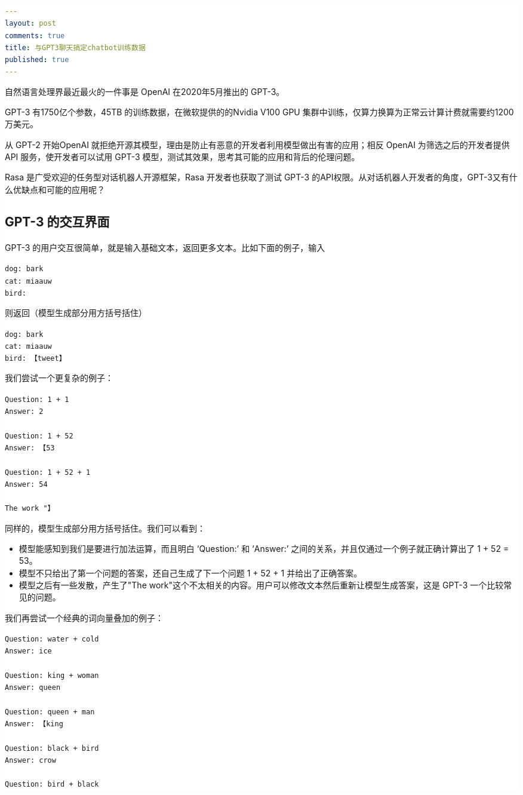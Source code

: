 ```yaml
---
layout: post
comments: true
title: 与GPT3聊天搞定chatbot训练数据
published: true
---
```


自然语言处理界最近最火的一件事是 OpenAI 在2020年5月推出的 GPT-3。 

GPT-3 有1750亿个参数，45TB 的训练数据，在微软提供的的Nvidia V100 GPU 集群中训练，仅算力换算为正常云计算计费就需要约1200万美元。

从 GPT-2 开始OpenAI 就拒绝开源其模型，理由是防止有恶意的开发者利用模型做出有害的应用；相反 OpenAI 为筛选之后的开发者提供 API 服务，使开发者可以试用 GPT-3 模型，测试其效果，思考其可能的应用和背后的伦理问题。

Rasa 是广受欢迎的任务型对话机器人开源框架，Rasa 开发者也获取了测试 GPT-3 的API权限。从对话机器人开发者的角度，GPT-3又有什么优缺点和可能的应用呢？

## GPT-3 的交互界面

GPT-3 的用户交互很简单，就是输入基础文本，返回更多文本。比如下面的例子，输入
```
dog: bark
cat: miaauw
bird:
```

则返回（模型生成部分用方括号括住）
```
dog: bark
cat: miaauw
bird: 【tweet】
```

我们尝试一个更复杂的例子：
```
Question: 1 + 1
Answer: 2

Question: 1 + 52
Answer: 【53 

Question: 1 + 52 + 1 
Answer: 54 

The work "】
```

同样的，模型生成部分用方括号括住。我们可以看到：

* 模型能感知到我们是要进行加法运算，而且明白 ‘Question:’ 和 ‘Answer:’ 之间的关系，并且仅通过一个例子就正确计算出了 1 + 52 = 53。
* 模型不只给出了第一个问题的答案，还自己生成了下一个问题 1 + 52 + 1 并给出了正确答案。
* 模型之后有一些发散，产生了"The work"这个不太相关的内容。用户可以修改文本然后重新让模型生成答案，这是 GPT-3 一个比较常见的问题。

我们再尝试一个经典的词向量叠加的例子：
```
Question: water + cold
Answer: ice

Question: king + woman
Answer: queen

Question: queen + man
Answer: 【king 

Question: black + bird 
Answer: crow 

Question: bird + black 
```